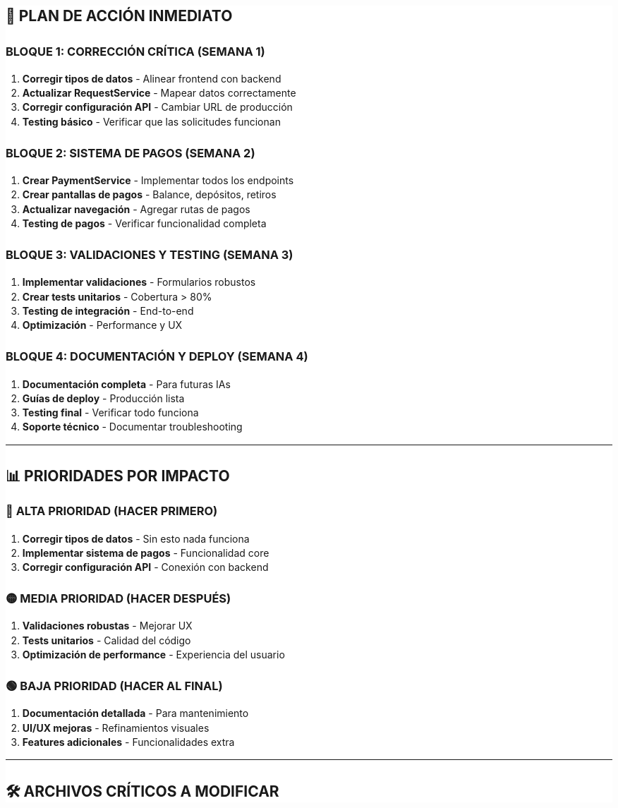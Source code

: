 
## 🎯 PLAN DE ACCIÓN INMEDIATO

### **BLOQUE 1: CORRECCIÓN CRÍTICA (SEMANA 1)**
1. **Corregir tipos de datos** - Alinear frontend con backend
2. **Actualizar RequestService** - Mapear datos correctamente
3. **Corregir configuración API** - Cambiar URL de producción
4. **Testing básico** - Verificar que las solicitudes funcionan

### **BLOQUE 2: SISTEMA DE PAGOS (SEMANA 2)**
1. **Crear PaymentService** - Implementar todos los endpoints
2. **Crear pantallas de pagos** - Balance, depósitos, retiros
3. **Actualizar navegación** - Agregar rutas de pagos
4. **Testing de pagos** - Verificar funcionalidad completa

### **BLOQUE 3: VALIDACIONES Y TESTING (SEMANA 3)**
1. **Implementar validaciones** - Formularios robustos
2. **Crear tests unitarios** - Cobertura > 80%
3. **Testing de integración** - End-to-end
4. **Optimización** - Performance y UX

### **BLOQUE 4: DOCUMENTACIÓN Y DEPLOY (SEMANA 4)**
1. **Documentación completa** - Para futuras IAs
2. **Guías de deploy** - Producción lista
3. **Testing final** - Verificar todo funciona
4. **Soporte técnico** - Documentar troubleshooting

---

## 📊 PRIORIDADES POR IMPACTO

### 🔴 **ALTA PRIORIDAD (HACER PRIMERO)**
1. **Corregir tipos de datos** - Sin esto nada funciona
2. **Implementar sistema de pagos** - Funcionalidad core
3. **Corregir configuración API** - Conexión con backend

### 🟡 **MEDIA PRIORIDAD (HACER DESPUÉS)**
1. **Validaciones robustas** - Mejorar UX
2. **Tests unitarios** - Calidad del código
3. **Optimización de performance** - Experiencia del usuario

### 🟢 **BAJA PRIORIDAD (HACER AL FINAL)**
1. **Documentación detallada** - Para mantenimiento
2. **UI/UX mejoras** - Refinamientos visuales
3. **Features adicionales** - Funcionalidades extra

---

## 🛠️ ARCHIVOS CRÍTICOS A MODIFICAR
